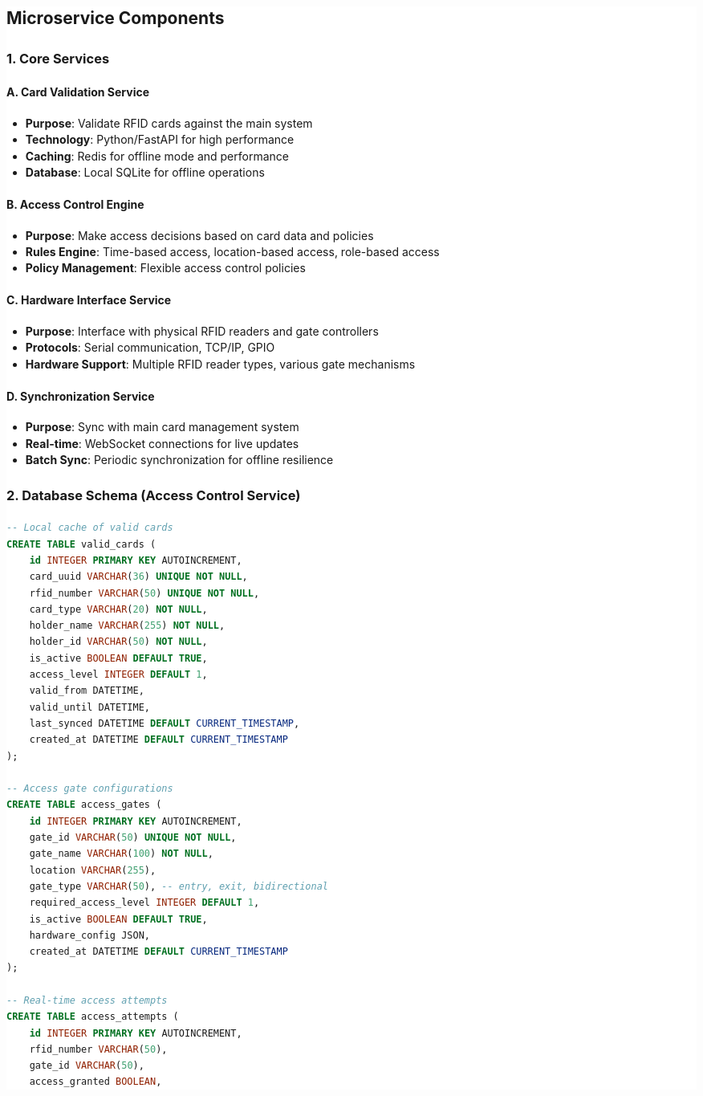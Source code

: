 ## Microservice Components

### 1. Core Services

#### A. Card Validation Service
- **Purpose**: Validate RFID cards against the main system
- **Technology**: Python/FastAPI for high performance
- **Caching**: Redis for offline mode and performance
- **Database**: Local SQLite for offline operations

#### B. Access Control Engine
- **Purpose**: Make access decisions based on card data and policies
- **Rules Engine**: Time-based access, location-based access, role-based access
- **Policy Management**: Flexible access control policies

#### C. Hardware Interface Service
- **Purpose**: Interface with physical RFID readers and gate controllers
- **Protocols**: Serial communication, TCP/IP, GPIO
- **Hardware Support**: Multiple RFID reader types, various gate mechanisms

#### D. Synchronization Service
- **Purpose**: Sync with main card management system
- **Real-time**: WebSocket connections for live updates
- **Batch Sync**: Periodic synchronization for offline resilience

### 2. Database Schema (Access Control Service)

```sql
-- Local cache of valid cards
CREATE TABLE valid_cards (
    id INTEGER PRIMARY KEY AUTOINCREMENT,
    card_uuid VARCHAR(36) UNIQUE NOT NULL,
    rfid_number VARCHAR(50) UNIQUE NOT NULL,
    card_type VARCHAR(20) NOT NULL,
    holder_name VARCHAR(255) NOT NULL,
    holder_id VARCHAR(50) NOT NULL,
    is_active BOOLEAN DEFAULT TRUE,
    access_level INTEGER DEFAULT 1,
    valid_from DATETIME,
    valid_until DATETIME,
    last_synced DATETIME DEFAULT CURRENT_TIMESTAMP,
    created_at DATETIME DEFAULT CURRENT_TIMESTAMP
);

-- Access gate configurations
CREATE TABLE access_gates (
    id INTEGER PRIMARY KEY AUTOINCREMENT,
    gate_id VARCHAR(50) UNIQUE NOT NULL,
    gate_name VARCHAR(100) NOT NULL,
    location VARCHAR(255),
    gate_type VARCHAR(50), -- entry, exit, bidirectional
    required_access_level INTEGER DEFAULT 1,
    is_active BOOLEAN DEFAULT TRUE,
    hardware_config JSON,
    created_at DATETIME DEFAULT CURRENT_TIMESTAMP
);

-- Real-time access attempts
CREATE TABLE access_attempts (
    id INTEGER PRIMARY KEY AUTOINCREMENT,
    rfid_number VARCHAR(50),
    gate_id VARCHAR(50),
    access_granted BOOLEAN,
```